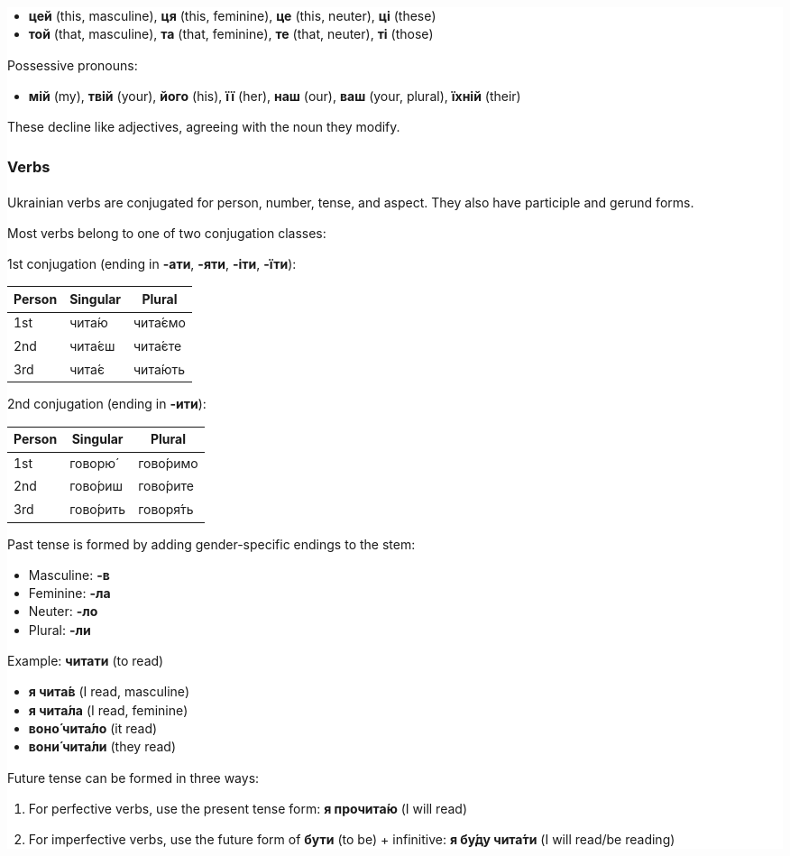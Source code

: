 - **цей** (this, masculine), **ця** (this, feminine), **це** (this, neuter), **ці** (these)
- **той** (that, masculine), **та** (that, feminine), **те** (that, neuter), **ті** (those)

Possessive pronouns:

- **мій** (my), **твій** (your), **його** (his), **її** (her), **наш** (our), **ваш** (your, plural), **їхній** (their)

These decline like adjectives, agreeing with the noun they modify.

### Verbs

Ukrainian verbs are conjugated for person, number, tense, and aspect. They also have participle and gerund forms.

Most verbs belong to one of two conjugation classes:

1st conjugation (ending in **-ати**, **-яти**, **-іти**, **-їти**):

| Person | Singular | Plural |
|--------|----------|--------|
| 1st | чита́ю | чита́ємо |
| 2nd | чита́єш | чита́єте |
| 3rd | чита́є | чита́ють |

2nd conjugation (ending in **-ити**):

| Person | Singular | Plural |
|--------|----------|--------|
| 1st | говорю́ | гово́римо |
| 2nd | гово́риш | гово́рите |
| 3rd | гово́рить | говоря́ть |

Past tense is formed by adding gender-specific endings to the stem:

- Masculine: **-в**
- Feminine: **-ла**
- Neuter: **-ло**
- Plural: **-ли**

Example: **читати** (to read)
- **я чита́в** (I read, masculine)
- **я чита́ла** (I read, feminine)
- **воно́ чита́ло** (it read)
- **вони́ чита́ли** (they read)

Future tense can be formed in three ways:

1. For perfective verbs, use the present tense form:
   **я прочита́ю** (I will read)

2. For imperfective verbs, use the future form of **бути** (to be) + infinitive:
   **я бу́ду чита́ти** (I will read/be reading)

